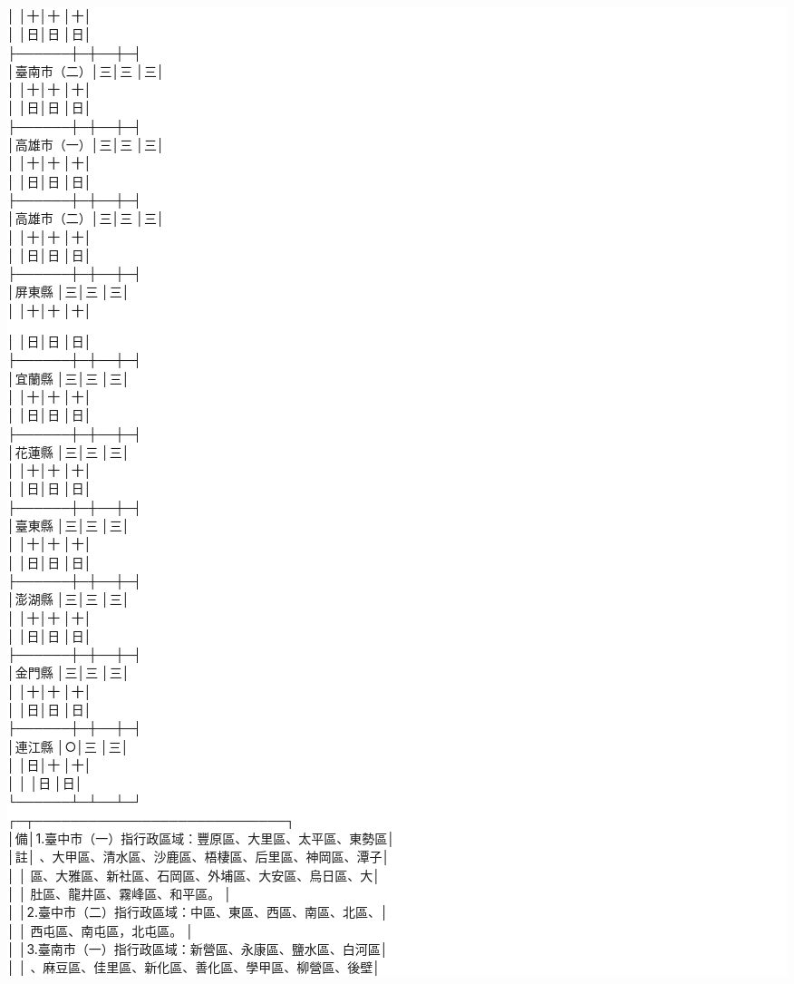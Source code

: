 │ │十│十 │十│  
│ │日│日 │日│  
├──────┼─┼──┼─┤  
│臺南市（二）│三│三 │三│  
│ │十│十 │十│  
│ │日│日 │日│  
├──────┼─┼──┼─┤  
│高雄市（一）│三│三 │三│  
│ │十│十 │十│  
│ │日│日 │日│  
├──────┼─┼──┼─┤  
│高雄市（二）│三│三 │三│  
│ │十│十 │十│  
│ │日│日 │日│  
├──────┼─┼──┼─┤  
│屏東縣 │三│三 │三│  
│ │十│十 │十│  


│ │日│日 │日│  
├──────┼─┼──┼─┤  
│宜蘭縣 │三│三 │三│  
│ │十│十 │十│  
│ │日│日 │日│  
├──────┼─┼──┼─┤  
│花蓮縣 │三│三 │三│  
│ │十│十 │十│  
│ │日│日 │日│  
├──────┼─┼──┼─┤  
│臺東縣 │三│三 │三│  
│ │十│十 │十│  
│ │日│日 │日│  
├──────┼─┼──┼─┤  
│澎湖縣 │三│三 │三│  
│ │十│十 │十│  
│ │日│日 │日│  
├──────┼─┼──┼─┤  
│金門縣 │三│三 │三│  
│ │十│十 │十│  
│ │日│日 │日│  
├──────┼─┼──┼─┤  
│連江縣 │○│三 │三│  
│ │日│十 │十│  
│ │ │日 │日│  
└──────┴─┴──┴─┘  
┌─┬────────────────────────────┐  
│備│1.臺中市（一）指行政區域：豐原區、大里區、太平區、東勢區│  
│註│ 、大甲區、清水區、沙鹿區、梧棲區、后里區、神岡區、潭子│  
│ │ 區、大雅區、新社區、石岡區、外埔區、大安區、烏日區、大│  
│ │ 肚區、龍井區、霧峰區、和平區。 │  
│ │2.臺中市（二）指行政區域：中區、東區、西區、南區、北區、│  
│ │ 西屯區、南屯區，北屯區。 │  
│ │3.臺南市（一）指行政區域：新營區、永康區、鹽水區、白河區│  
│ │ 、麻豆區、佳里區、新化區、善化區、學甲區、柳營區、後壁│  
